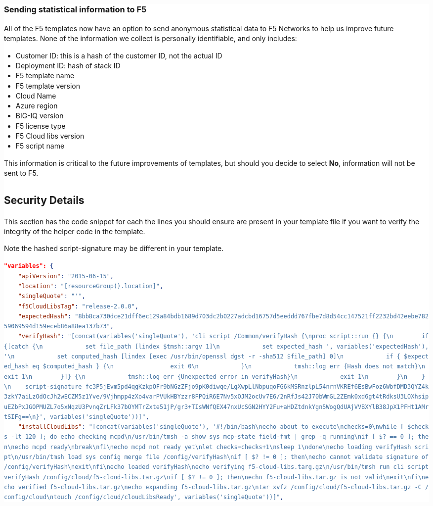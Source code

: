 

### Sending statistical information to F5

All of the F5 templates now have an option to send anonymous statistical data to F5 Networks to help us improve future templates.
None of the information we collect is personally identifiable, and only includes:

- Customer ID: this is a hash of the customer ID, not the actual ID
- Deployment ID: hash of stack ID
- F5 template name
- F5 template version
- Cloud Name
- Azure region
- BIG-IQ version
- F5 license type
- F5 Cloud libs version
- F5 script name

This information is critical to the future improvements of templates, but should you decide to select **No**, information will not be sent to F5.

## Security Details

This section has the code snippet for each the lines you should ensure are present in your template file if you want to verify the integrity of the helper code in the template.

Note the hashed script-signature may be different in your template.

```json
"variables": {
    "apiVersion": "2015-06-15",
    "location": "[resourceGroup().location]",
    "singleQuote": "'",
    "f5CloudLibsTag": "release-2.0.0",
    "expectedHash": "8bb8ca730dce21dff6ec129a84bdb1689d703dc2b0227adcbd16757d5eeddd767fbe7d8d54cc147521ff2232bd42eebe78259069594d159eceb86a88ea137b73",
    "verifyHash": "[concat(variables('singleQuote'), 'cli script /Common/verifyHash {\nproc script::run {} {\n        if {[catch {\n            set file_path [lindex $tmsh::argv 1]\n            set expected_hash ', variables('expectedHash'), '\n            set computed_hash [lindex [exec /usr/bin/openssl dgst -r -sha512 $file_path] 0]\n            if { $expected_hash eq $computed_hash } {\n                exit 0\n            }\n            tmsh::log err {Hash does not match}\n            exit 1\n        }]} {\n            tmsh::log err {Unexpected error in verifyHash}\n            exit 1\n        }\n    }\n    script-signature fc3P5jEvm5pd4qgKzkpOFr9bNGzZFjo9pK0diwqe/LgXwpLlNbpuqoFG6kMSRnzlpL54nrnVKREf6EsBwFoz6WbfDMD3QYZ4k3zkY7aiLzOdOcJh2wECZM5z1Yve/9Vjhmpp4zXo4varPVUkHBYzzr8FPQiR6E7Nv5xOJM2ocUv7E6/2nRfJs42J70bWmGL2ZEmk0xd6gt4tRdksU3LOXhsipuEZbPxJGOPMUZL7o5xNqzU3PvnqZrLFk37bOYMTrZxte51jP/gr3+TIsWNfQEX47nxUcSGN2HYY2Fu+aHDZtdnkYgn5WogQdUAjVVBXYlB38JpX1PFHt1AMrtSIFg==\n}', variables('singleQuote'))]",
    "installCloudLibs": "[concat(variables('singleQuote'), '#!/bin/bash\necho about to execute\nchecks=0\nwhile [ $checks -lt 120 ]; do echo checking mcpd\n/usr/bin/tmsh -a show sys mcp-state field-fmt | grep -q running\nif [ $? == 0 ]; then\necho mcpd ready\nbreak\nfi\necho mcpd not ready yet\nlet checks=checks+1\nsleep 1\ndone\necho loading verifyHash script\n/usr/bin/tmsh load sys config merge file /config/verifyHash\nif [ $? != 0 ]; then\necho cannot validate signature of /config/verifyHash\nexit\nfi\necho loaded verifyHash\necho verifying f5-cloud-libs.targ.gz\n/usr/bin/tmsh run cli script verifyHash /config/cloud/f5-cloud-libs.tar.gz\nif [ $? != 0 ]; then\necho f5-cloud-libs.tar.gz is not valid\nexit\nfi\necho verified f5-cloud-libs.tar.gz\necho expanding f5-cloud-libs.tar.gz\ntar xvfz /config/cloud/f5-cloud-libs.tar.gz -C /config/cloud\ntouch /config/cloud/cloudLibsReady', variables('singleQuote'))]",
```
